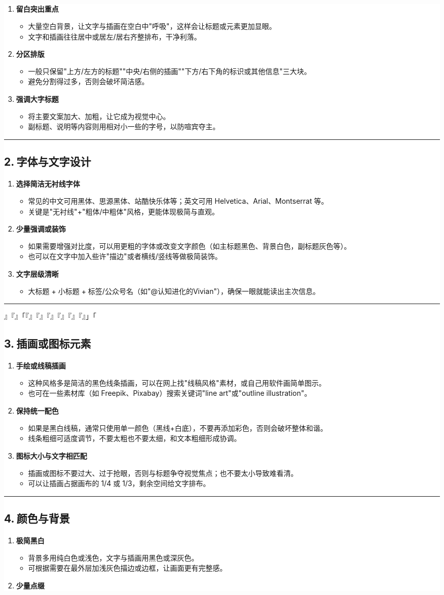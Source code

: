 1. **留白突出重点**
    
    - 大量空白背景，让文字与插画在空白中"呼吸"，这样会让标题或元素更加显眼。
    - 文字和插画往往居中或居左/居右齐整排布，干净利落。
2. **分区排版**
    
    - 一般只保留"上方/左方的标题""中央/右侧的插画""下方/右下角的标识或其他信息"三大块。
    - 避免分割得过多，否则会破坏简洁感。
3. **强调大字标题**
    
    - 将主要文案加大、加粗，让它成为视觉中心。
    - 副标题、说明等内容则用相对小一些的字号，以防喧宾夺主。

---

## 2. 字体与文字设计

1. **选择简洁无衬线字体**
    
    - 常见的中文可用黑体、思源黑体、站酷快乐体等；英文可用 Helvetica、Arial、Montserrat 等。
    - 关键是"无衬线"+"粗体/中粗体"风格，更能体现极简与直观。
2. **少量强调或装饰**
    
    - 如果需要增强对比度，可以用更粗的字体或改变文字颜色（如主标题黑色、背景白色，副标题灰色等）。
    - 也可以在文字中加入些许"描边"或者横线/竖线等做极简装饰。
3. **文字层级清晰**
    
    - 大标题 + 小标题 + 标签/公众号名（如"@认知进化的Vivian"），确保一眼就能读出主次信息。

---

』『』「『』『』『』『』『』『』」「

## 3. 插画或图标元素

1. **手绘或线稿插画**
    
    - 这种风格多是简洁的黑色线条插画，可以在网上找"线稿风格"素材，或自己用软件画简单图示。
    - 也可在一些素材库（如 Freepik、Pixabay）搜索关键词"line art"或"outline illustration"。
2. **保持统一配色**
    
    - 如果是黑白线稿，通常只使用单一颜色（黑线+白底），不要再添加彩色，否则会破坏整体和谐。
    - 线条粗细可适度调节，不要太粗也不要太细，和文本粗细形成协调。
3. **图标大小与文字相匹配**
    
    - 插画或图标不要过大、过于抢眼，否则与标题争夺视觉焦点；也不要太小导致难看清。
    - 可以让插画占据画布的 1/4 或 1/3，剩余空间给文字排布。

---

## 4. 颜色与背景

1. **极简黑白**
    
    - 背景多用纯白色或浅色，文字与插画用黑色或深灰色。
    - 可根据需要在最外层加浅灰色描边或边框，让画面更有完整感。
2. **少量点缀**
    